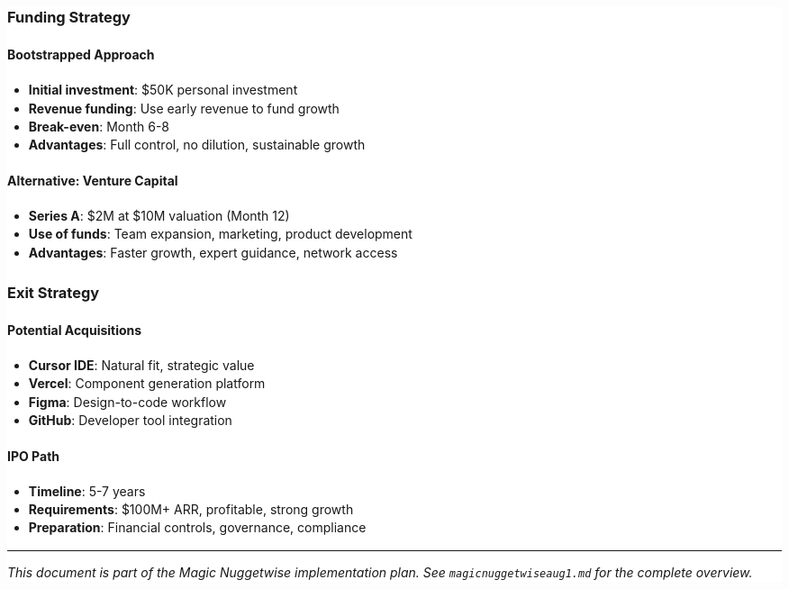 ### **Funding Strategy**

#### **Bootstrapped Approach**
- **Initial investment**: $50K personal investment
- **Revenue funding**: Use early revenue to fund growth
- **Break-even**: Month 6-8
- **Advantages**: Full control, no dilution, sustainable growth

#### **Alternative: Venture Capital**
- **Series A**: $2M at $10M valuation (Month 12)
- **Use of funds**: Team expansion, marketing, product development
- **Advantages**: Faster growth, expert guidance, network access

### **Exit Strategy**

#### **Potential Acquisitions**
- **Cursor IDE**: Natural fit, strategic value
- **Vercel**: Component generation platform
- **Figma**: Design-to-code workflow
- **GitHub**: Developer tool integration

#### **IPO Path**
- **Timeline**: 5-7 years
- **Requirements**: $100M+ ARR, profitable, strong growth
- **Preparation**: Financial controls, governance, compliance

---

*This document is part of the Magic Nuggetwise implementation plan. See `magicnuggetwiseaug1.md` for the complete overview.* 